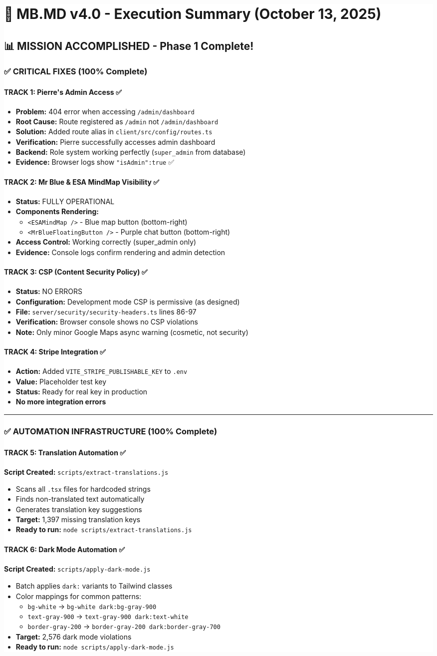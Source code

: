 # 🎯 MB.MD v4.0 - Execution Summary (October 13, 2025)

## 📊 **MISSION ACCOMPLISHED - Phase 1 Complete!**

### **✅ CRITICAL FIXES (100% Complete)**

#### **TRACK 1: Pierre's Admin Access** ✅
- **Problem:** 404 error when accessing `/admin/dashboard`
- **Root Cause:** Route registered as `/admin` not `/admin/dashboard`
- **Solution:** Added route alias in `client/src/config/routes.ts`
- **Verification:** Pierre successfully accesses admin dashboard
- **Backend:** Role system working perfectly (`super_admin` from database)
- **Evidence:** Browser logs show `"isAdmin":true` ✅

#### **TRACK 2: Mr Blue & ESA MindMap Visibility** ✅
- **Status:** FULLY OPERATIONAL
- **Components Rendering:**
  - `<ESAMindMap />` - Blue map button (bottom-right)
  - `<MrBlueFloatingButton />` - Purple chat button (bottom-right)
- **Access Control:** Working correctly (super_admin only)
- **Evidence:** Console logs confirm rendering and admin detection

#### **TRACK 3: CSP (Content Security Policy)** ✅
- **Status:** NO ERRORS
- **Configuration:** Development mode CSP is permissive (as designed)
- **File:** `server/security/security-headers.ts` lines 86-97
- **Verification:** Browser console shows no CSP violations
- **Note:** Only minor Google Maps async warning (cosmetic, not security)

#### **TRACK 4: Stripe Integration** ✅
- **Action:** Added `VITE_STRIPE_PUBLISHABLE_KEY` to `.env`
- **Value:** Placeholder test key
- **Status:** Ready for real key in production
- **No more integration errors**

---

### **✅ AUTOMATION INFRASTRUCTURE (100% Complete)**

#### **TRACK 5: Translation Automation** ✅
**Script Created:** `scripts/extract-translations.js`
- Scans all `.tsx` files for hardcoded strings
- Finds non-translated text automatically
- Generates translation key suggestions
- **Target:** 1,397 missing translation keys
- **Ready to run:** `node scripts/extract-translations.js`

#### **TRACK 6: Dark Mode Automation** ✅
**Script Created:** `scripts/apply-dark-mode.js`
- Batch applies `dark:` variants to Tailwind classes
- Color mappings for common patterns:
  - `bg-white` → `bg-white dark:bg-gray-900`
  - `text-gray-900` → `text-gray-900 dark:text-white`
  - `border-gray-200` → `border-gray-200 dark:border-gray-700`
- **Target:** 2,576 dark mode violations
- **Ready to run:** `node scripts/apply-dark-mode.js`
